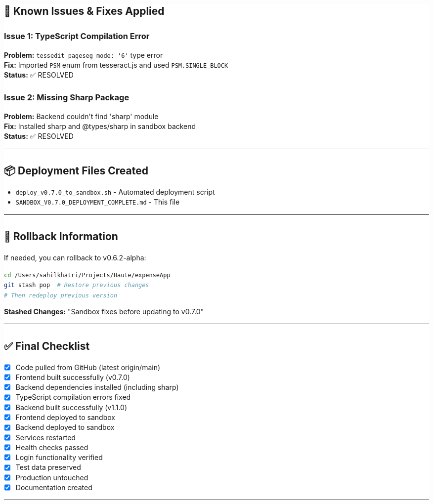 ## 🚨 Known Issues & Fixes Applied

### Issue 1: TypeScript Compilation Error
**Problem:** `tessedit_pageseg_mode: '6'` type error  
**Fix:** Imported `PSM` enum from tesseract.js and used `PSM.SINGLE_BLOCK`  
**Status:** ✅ RESOLVED

### Issue 2: Missing Sharp Package
**Problem:** Backend couldn't find 'sharp' module  
**Fix:** Installed sharp and @types/sharp in sandbox backend  
**Status:** ✅ RESOLVED

---

## 📦 Deployment Files Created

- `deploy_v0.7.0_to_sandbox.sh` - Automated deployment script
- `SANDBOX_V0.7.0_DEPLOYMENT_COMPLETE.md` - This file

---

## 🔄 Rollback Information

If needed, you can rollback to v0.6.2-alpha:
```bash
cd /Users/sahilkhatri/Projects/Haute/expenseApp
git stash pop  # Restore previous changes
# Then redeploy previous version
```

**Stashed Changes:** "Sandbox fixes before updating to v0.7.0"

---

## ✅ Final Checklist

- [x] Code pulled from GitHub (latest origin/main)
- [x] Frontend built successfully (v0.7.0)
- [x] Backend dependencies installed (including sharp)
- [x] TypeScript compilation errors fixed
- [x] Backend built successfully (v1.1.0)
- [x] Frontend deployed to sandbox
- [x] Backend deployed to sandbox
- [x] Services restarted
- [x] Health checks passed
- [x] Login functionality verified
- [x] Test data preserved
- [x] Production untouched
- [x] Documentation created

---
